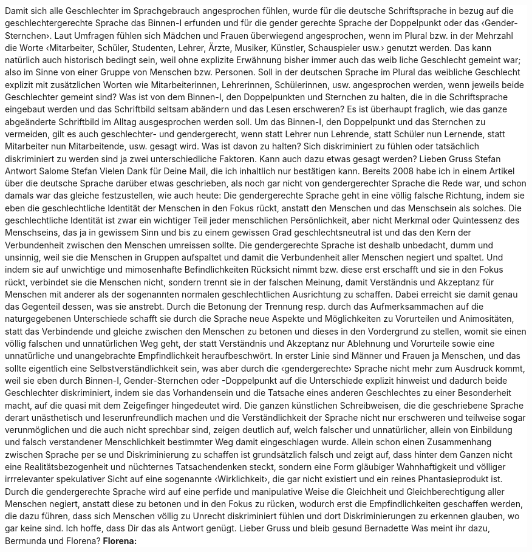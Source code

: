 Damit sich alle Geschlechter im Sprachgebrauch angesprochen fühlen, wurde für die deutsche Schriftsprache in bezug auf die geschlechtergerechte Sprache das Binnen-I erfunden und für die gender gerechte Sprache der Doppelpunkt oder das ‹Gender-Sternchen›. Laut Umfragen fühlen sich Mädchen und Frauen überwiegend angesprochen, wenn im Plural bzw. in der Mehrzahl die Worte ‹Mitarbeiter, Schüler, Studenten, Lehrer, Ärzte, Musiker, Künstler, Schauspieler usw.› genutzt werden. Das kann natürlich auch historisch bedingt sein, weil ohne explizite Erwähnung bisher immer auch das weib liche Geschlecht gemeint war; also im Sinne von einer Gruppe von Menschen bzw. Personen. Soll in der deutschen Sprache im Plural das weibliche Geschlecht explizit mit zusätzlichen Worten wie Mitarbeiterinnen, Lehrerinnen, Schülerinnen, usw. angesprochen werden, wenn jeweils beide Geschlechter gemeint sind?
Was ist von dem Binnen-I, den Doppelpunkten und Sternchen zu halten, die in die Schriftsprache eingebaut werden und das Schriftbild seltsam abändern und das Lesen erschweren? Es ist überhaupt fraglich, wie das ganze abgeänderte Schriftbild im Alltag ausgesprochen werden soll.
Um das Binnen-I, den Doppelpunkt und das Sternchen zu vermeiden, gilt es auch geschlechter- und gendergerecht, wenn statt Lehrer nun Lehrende, statt Schüler nun Lernende, statt Mitarbeiter nun Mitarbeitende, usw. gesagt wird. Was ist davon zu halten?
Sich diskriminiert zu fühlen oder tatsächlich diskriminiert zu werden sind ja zwei unterschiedliche Faktoren. Kann auch dazu etwas gesagt werden?
Lieben Gruss
Stefan
Antwort
Salome Stefan
Vielen Dank für Deine Mail, die ich inhaltlich nur bestätigen kann.
Bereits 2008 habe ich in einem Artikel über die deutsche Sprache darüber etwas geschrieben, als noch gar nicht von gendergerechter Sprache die Rede war, und schon damals war das gleiche festzustellen, wie auch heute: Die gendergerechte Sprache geht in eine völlig falsche Richtung, indem sie eben die geschlechtliche Identität der Menschen in den Fokus rückt, anstatt den Menschen und das Menschsein als solches. Die geschlechtliche Identität ist zwar ein wichtiger Teil jeder menschlichen Persönlichkeit, aber nicht Merkmal oder Quintessenz des Menschseins, das ja in gewissem Sinn und bis zu einem gewissen Grad geschlechtsneutral ist und das den Kern der Verbundenheit zwischen den Menschen umreissen sollte.
Die gendergerechte Sprache ist deshalb unbedacht, dumm und unsinnig, weil sie die Menschen in Gruppen aufspaltet und damit die Verbundenheit aller Menschen negiert und spaltet. Und indem sie auf unwichtige und mimosenhafte Befindlichkeiten Rücksicht nimmt bzw. diese erst erschafft und sie in den Fokus rückt, verbindet sie die Menschen nicht, sondern trennt sie in der falschen Meinung, damit Verständnis und Akzeptanz für Menschen mit anderer als der sogenannten normalen geschlechtlichen Ausrichtung zu schaffen. Dabei erreicht sie damit genau das Gegenteil dessen, was sie anstrebt. Durch die Betonung der Trennung resp. durch das Aufmerksammachen auf die naturgegebenen Unterschiede schafft sie durch die Sprache neue Aspekte und Möglichkeiten zu Vorurteilen und Animositäten, statt das Verbindende und gleiche zwischen den Menschen zu betonen und dieses in den Vordergrund zu stellen, womit sie einen völlig falschen und unnatürlichen Weg geht, der statt Verständnis und Akzeptanz nur Ablehnung und Vorurteile sowie eine unnatürliche und unangebrachte Empfindlichkeit heraufbeschwört. In erster Linie sind Männer und Frauen ja Menschen, und das sollte eigentlich eine Selbstverständlichkeit sein, was aber durch die ‹gendergerechte› Sprache nicht mehr zum Ausdruck kommt, weil sie eben durch Binnen-I, Gender-Sternchen oder -Doppelpunkt auf die Unterschiede explizit hinweist und dadurch beide Geschlechter diskriminiert, indem sie das Vorhandensein und die Tatsache eines anderen Geschlechtes zu einer Besonderheit macht, auf die quasi mit dem Zeigefinger hingedeutet wird.
Die ganzen künstlichen Schreibweisen, die die geschriebene Sprache derart unästhetisch und leserunfreundlich machen und die Verständlichkeit der Sprache nicht nur erschweren und teilweise sogar verunmöglichen und die auch nicht sprechbar sind, zeigen deutlich auf, welch falscher und unnatürlicher, allein von Einbildung und falsch verstandener Menschlichkeit bestimmter Weg damit eingeschlagen wurde.
Allein schon einen Zusammenhang zwischen Sprache per se und Diskriminierung zu schaffen ist grundsätzlich falsch und zeigt auf, dass hinter dem Ganzen nicht eine Realitätsbezogenheit und nüchternes Tatsachendenken steckt, sondern eine Form gläubiger Wahnhaftigkeit und völliger irrrelevanter spekulativer Sicht auf eine sogenannte ‹Wirklichkeit›, die gar nicht existiert und ein reines Phantasieprodukt ist. Durch die gendergerechte Sprache wird auf eine perfide und manipulative Weise die Gleichheit und Gleichberechtigung aller Menschen negiert, anstatt diese zu betonen und in den Fokus zu rücken, wodurch erst die Empfindlichkeiten geschaffen werden, die dazu führen, dass sich Menschen völlig zu Unrecht diskriminiert fühlen und dort Diskriminierungen zu erkennen glauben, wo gar keine sind.
Ich hoffe, dass Dir das als Antwort genügt.
Lieber Gruss und bleib gesund
Bernadette
Was meint ihr dazu, Bermunda und Florena?
**Florena:**